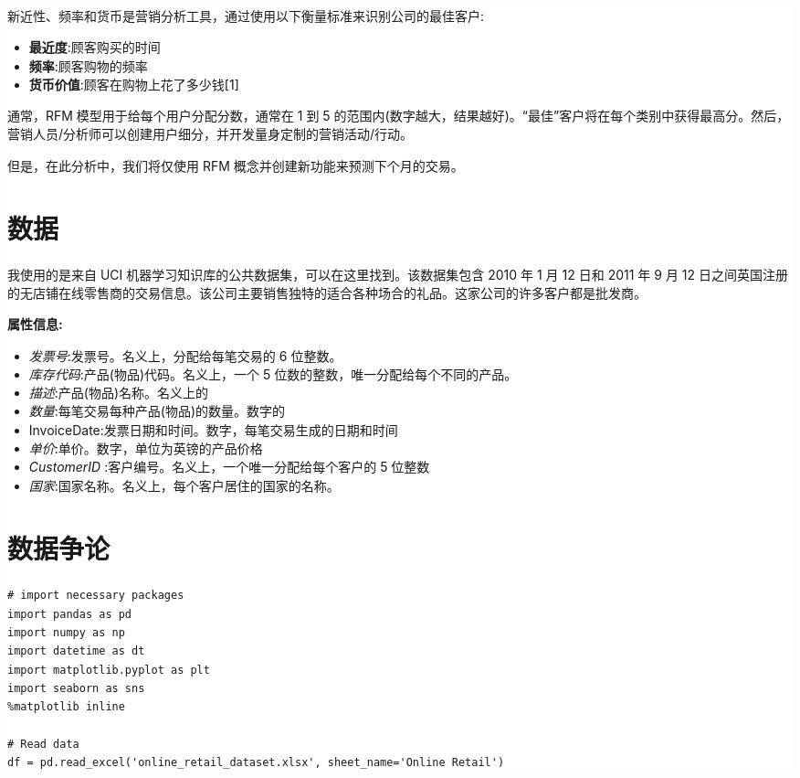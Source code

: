 新近性、频率和货币是营销分析工具，通过使用以下衡量标准来识别公司的最佳客户:

*   **最近度**:顾客购买的时间
*   **频率**:顾客购物的频率
*   **货币价值**:顾客在购物上花了多少钱[1]

通常，RFM 模型用于给每个用户分配分数，通常在 1 到 5 的范围内(数字越大，结果越好)。“最佳”客户将在每个类别中获得最高分。然后，营销人员/分析师可以创建用户细分，并开发量身定制的营销活动/行动。

但是，在此分析中，我们将仅使用 RFM 概念并创建新功能来预测下个月的交易。

# 数据

我使用的是来自 UCI 机器学习知识库的公共数据集，可以在这里找到。该数据集包含 2010 年 1 月 12 日和 2011 年 9 月 12 日之间英国注册的无店铺在线零售商的交易信息。该公司主要销售独特的适合各种场合的礼品。这家公司的许多客户都是批发商。

**属性信息:**

*   *发票号*:发票号。名义上，分配给每笔交易的 6 位整数。
*   *库存代码*:产品(物品)代码。名义上，一个 5 位数的整数，唯一分配给每个不同的产品。
*   *描述*:产品(物品)名称。名义上的
*   *数量*:每笔交易每种产品(物品)的数量。数字的
*   InvoiceDate:发票日期和时间。数字，每笔交易生成的日期和时间
*   *单价*:单价。数字，单位为英镑的产品价格
*   *CustomerID* :客户编号。名义上，一个唯一分配给每个客户的 5 位整数
*   *国家*:国家名称。名义上，每个客户居住的国家的名称。

# 数据争论

```
# import necessary packages
import pandas as pd
import numpy as np
import datetime as dt
import matplotlib.pyplot as plt
import seaborn as sns
%matplotlib inline

# Read data
df = pd.read_excel('online_retail_dataset.xlsx', sheet_name='Online Retail')
```
